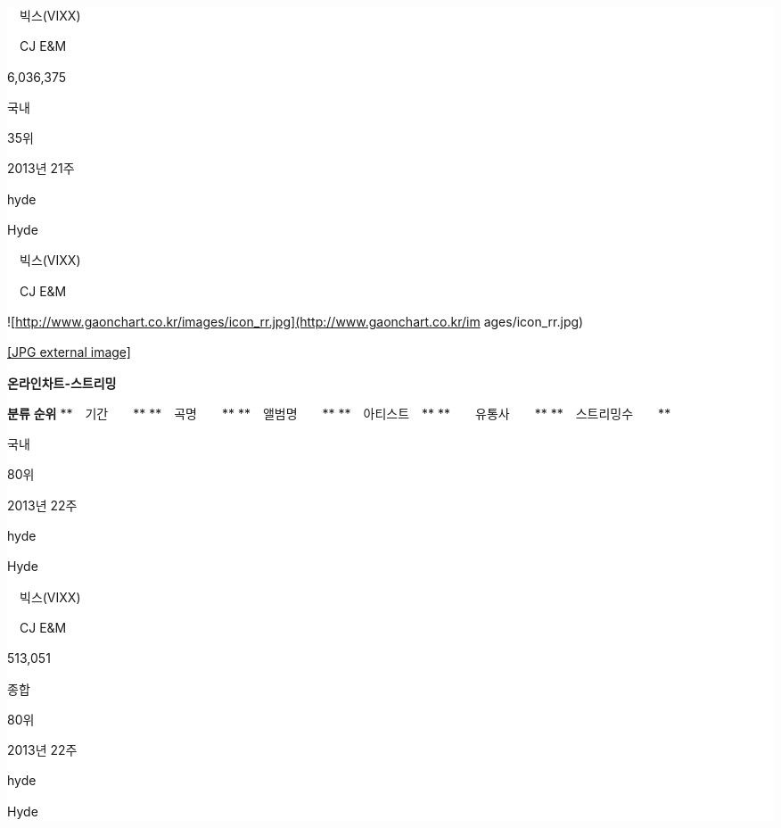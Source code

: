 　빅스(VIXX)

　CJ E&M

6,036,375

국내

35위

2013년 21주

hyde

Hyde

　빅스(VIXX)

　CJ E&M

  

![http://www.gaonchart.co.kr/images/icon_rr.jpg](http://www.gaonchart.co.kr/im
ages/icon_rr.jpg)

[[JPG external image]](http://www.gaonchart.co.kr/images/icon_rr.jpg)

**온라인차트-스트리밍**  

**분류**
**순위**
**　기간　　**
**　곡명　　**
**　앨범명　　**
**　아티스트　**
**　　유통사　　**
**　스트리밍수　　**

국내

80위

2013년 22주

hyde

Hyde

　빅스(VIXX)

　CJ E&M

513,051

종합

80위

2013년 22주

hyde

Hyde

